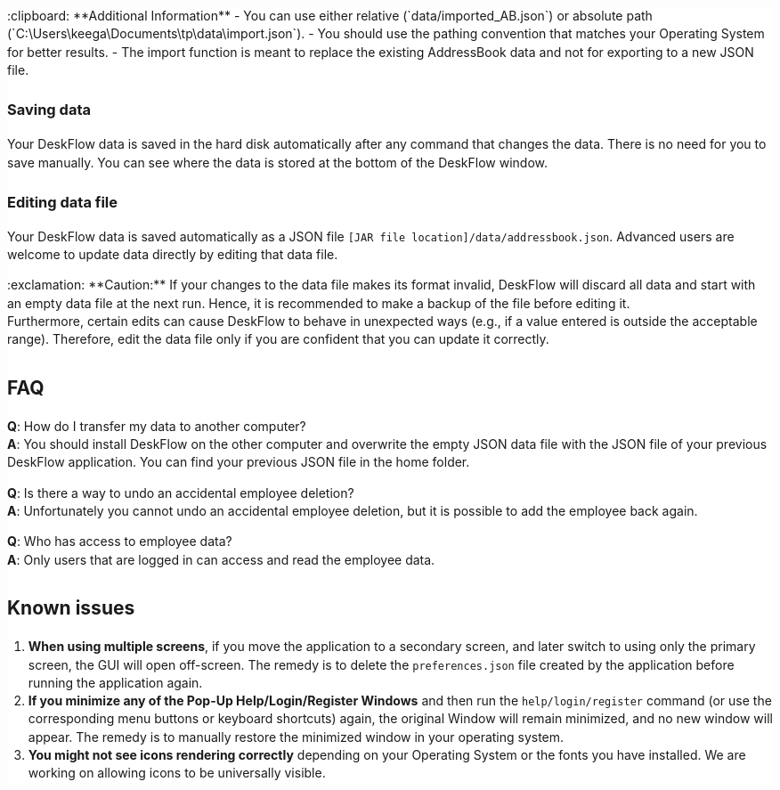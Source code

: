 <div markdown="block" class="alert alert-info">:clipboard: **Additional Information**
- You can use either relative (`data/imported_AB.json`) or absolute
  path (`C:\Users\keega\Documents\tp\data\import.json`).
- You should use the pathing convention that matches your Operating System for better results.
- The import function is meant to replace the existing AddressBook data and not for exporting to a new JSON file.
</div>

### Saving data

Your DeskFlow data is saved in the hard disk automatically after any command that changes the data. There is no need for
you to save
manually. You can see where the data is stored at the bottom of the DeskFlow window.

### Editing data file

Your DeskFlow data is saved automatically as a JSON file `[JAR file location]/data/addressbook.json`. Advanced users are
welcome to update data directly by editing that data file.

<div markdown="span" class="alert alert-warning">:exclamation: **Caution:**
If your changes to the data file makes its format invalid, DeskFlow will discard all data and start with an empty data file at the next run. Hence, it is recommended to make a backup of the file before editing it.<br>
Furthermore, certain edits can cause DeskFlow to behave in unexpected ways (e.g., if a value entered is outside the acceptable range). Therefore, edit the data file only if you are confident that you can update it correctly.
</div>

## FAQ

**Q**: How do I transfer my data to another computer?<br>
**A**:
You should install DeskFlow on the other computer and overwrite the empty JSON data file with the JSON file of your
previous DeskFlow application.
You can find your previous JSON file in the home folder.

**Q**: Is there a way to undo an accidental employee deletion?<br>
**A**:
Unfortunately you cannot undo an accidental employee deletion, but it is possible to add the employee back again.

**Q**: Who has access to employee data?<br>
**A**:
Only users that are logged in can access and read the employee data.

## Known issues

1. **When using multiple screens**, if you move the application to a secondary screen, and later switch to using only
   the primary screen, the GUI will open off-screen. The remedy is to delete the `preferences.json` file created by the
   application before running the application again.
2. **If you minimize any of the Pop-Up Help/Login/Register Windows** and then run the `help/login/register` command (or
   use the corresponding menu buttons or keyboard shortcuts) again, the original Window will remain minimized, and
   no new window will appear. The remedy is to manually restore the minimized window in your operating system.
3. **You might not see icons rendering correctly** depending on your Operating System or the fonts you have installed.
   We are working on allowing icons to be universally visible.
